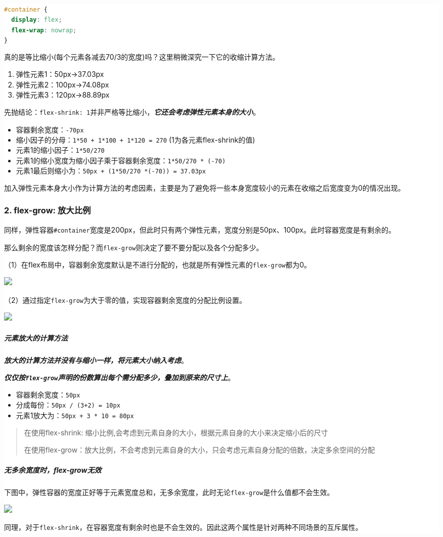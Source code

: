 ```css
#container {
  display: flex;
  flex-wrap: nowrap;
}
```

真的是等比缩小(每个元素各减去70/3的宽度)吗？这里稍微深究一下它的收缩计算方法。

1. 弹性元素1：50px→37.03px
2. 弹性元素2：100px→74.08px
3. 弹性元素3：120px→88.89px

先抛结论：`flex-shrink: 1`并非严格等比缩小，***它还会考虑弹性元素本身的大小***。

- 容器剩余宽度：`-70px`
- 缩小因子的分母：`1*50 + 1*100 + 1*120 = 270` (1为各元素flex-shrink的值)
- 元素1的缩小因子：`1*50/270`
- 元素1的缩小宽度为缩小因子乘于容器剩余宽度：`1*50/270 * (-70)`
- 元素1最后则缩小为：`50px + (1*50/270 *(-70)) = 37.03px`

加入弹性元素本身大小作为计算方法的考虑因素，主要是为了避免将一些本身宽度较小的元素在收缩之后宽度变为0的情况出现。

### 2. flex-grow: 放大比例

同样，弹性容器`#container`宽度是200px，但此时只有两个弹性元素，宽度分别是50px、100px。此时容器宽度是有剩余的。

那么剩余的宽度该怎样分配？而`flex-grow`则决定了要不要分配以及各个分配多少。

（1）在flex布局中，容器剩余宽度默认是不进行分配的，也就是所有弹性元素的`flex-grow`都为0。

![](https://ask.qcloudimg.com/http-save/1006489/yidnipfoxs.jpeg?imageView2/2/w/1620)

（2）通过指定`flex-grow`为大于零的值，实现容器剩余宽度的分配比例设置。

![](https://ask.qcloudimg.com/http-save/1006489/jajgry3s6d.jpeg?imageView2/2/w/1620)

##### 元素放大的计算方法

***放大的计算方法并没有与缩小一样，将元素大小纳入考虑***。

***仅仅按`flex-grow`声明的份数算出每个需分配多少，叠加到原来的尺寸上***。

- 容器剩余宽度：`50px`
- 分成每份：`50px / (3+2) = 10px`
- 元素1放大为：`50px + 3 * 10 = 80px`

> 在使用flex-shrink: 缩小比例,会考虑到元素自身的大小，根据元素自身的大小来决定缩小后的尺寸
>
> 在使用flex-grow：放大比例，不会考虑到元素自身的大小，只会考虑元素自身分配的倍数，决定多余空间的分配

##### 无多余宽度时，flex-grow无效

下图中，弹性容器的宽度正好等于元素宽度总和，无多余宽度，此时无论`flex-grow`是什么值都不会生效。

![](https://ask.qcloudimg.com/http-save/1006489/ruf9nq5byd.jpeg?imageView2/2/w/1620)

同理，对于`flex-shrink`，在容器宽度有剩余时也是不会生效的。因此这两个属性是针对两种不同场景的互斥属性。
